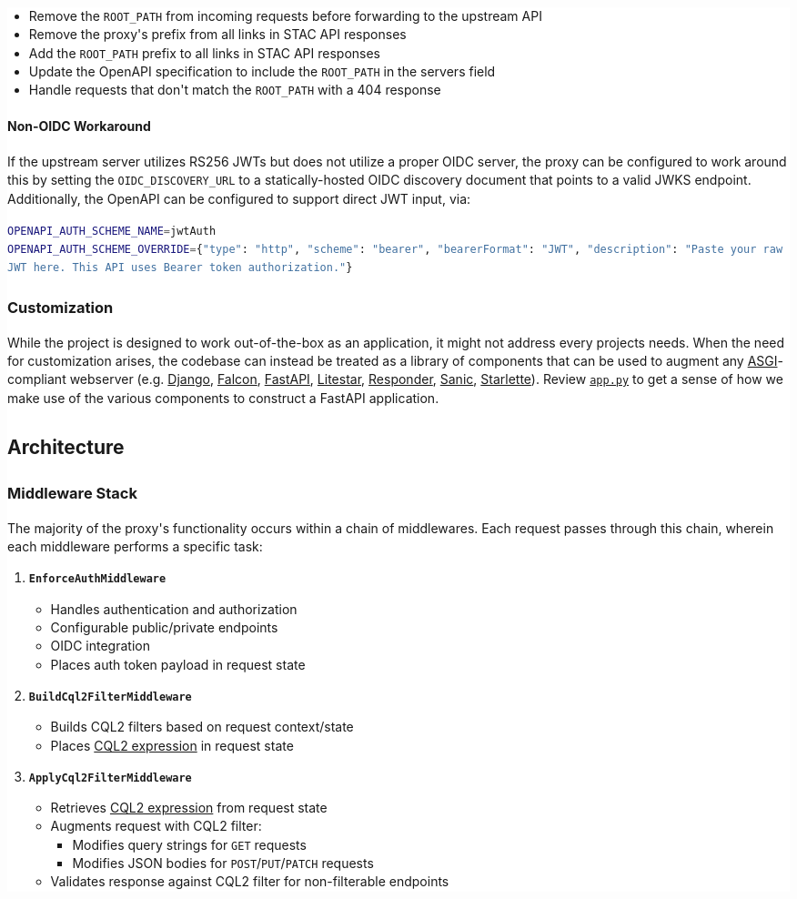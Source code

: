 - Remove the `ROOT_PATH` from incoming requests before forwarding to the upstream API
- Remove the proxy's prefix from all links in STAC API responses
- Add the `ROOT_PATH` prefix to all links in STAC API responses
- Update the OpenAPI specification to include the `ROOT_PATH` in the servers field
- Handle requests that don't match the `ROOT_PATH` with a 404 response

#### Non-OIDC Workaround

If the upstream server utilizes RS256 JWTs but does not utilize a proper OIDC server, the proxy can be configured to work around this by setting the `OIDC_DISCOVERY_URL` to a statically-hosted OIDC discovery document that points to a valid JWKS endpoint. Additionally, the OpenAPI can be configured to support direct JWT input, via:

```sh
OPENAPI_AUTH_SCHEME_NAME=jwtAuth
OPENAPI_AUTH_SCHEME_OVERRIDE={"type": "http", "scheme": "bearer", "bearerFormat": "JWT", "description": "Paste your raw JWT here. This API uses Bearer token authorization."}
```

### Customization

While the project is designed to work out-of-the-box as an application, it might not address every projects needs. When the need for customization arises, the codebase can instead be treated as a library of components that can be used to augment any [ASGI](https://asgi.readthedocs.io/en/latest/)-compliant webserver (e.g. [Django](https://docs.djangoproject.com/en/3.0/topics/async/), [Falcon](https://falconframework.org/), [FastAPI](https://github.com/tiangolo/fastapi), [Litestar](https://litestar.dev/), [Responder](https://responder.readthedocs.io/en/latest/), [Sanic](https://sanic.dev/), [Starlette](https://www.starlette.io/)). Review [`app.py`](https://github.com/developmentseed/stac-auth-proxy/blob/main/src/stac_auth_proxy/app.py) to get a sense of how we make use of the various components to construct a FastAPI application.

## Architecture

### Middleware Stack

The majority of the proxy's functionality occurs within a chain of middlewares. Each request passes through this chain, wherein each middleware performs a specific task:

1. **`EnforceAuthMiddleware`**

   - Handles authentication and authorization
   - Configurable public/private endpoints
   - OIDC integration
   - Places auth token payload in request state

2. **`BuildCql2FilterMiddleware`**

   - Builds CQL2 filters based on request context/state
   - Places [CQL2 expression](http://developmentseed.org/cql2-rs/latest/python/#cql2.Expr) in request state

3. **`ApplyCql2FilterMiddleware`**

   - Retrieves [CQL2 expression](http://developmentseed.org/cql2-rs/latest/python/#cql2.Expr) from request state
   - Augments request with CQL2 filter:
     - Modifies query strings for `GET` requests
     - Modifies JSON bodies for `POST`/`PUT`/`PATCH` requests
   - Validates response against CQL2 filter for non-filterable endpoints
